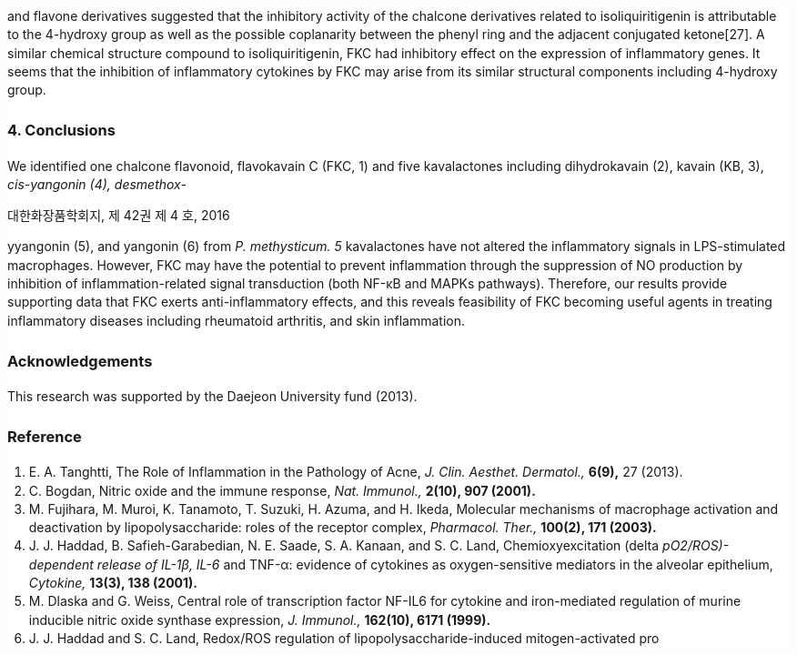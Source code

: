 and flavone derivatives suggested that the inhibitory activity of the chalcone derivatives related to isoliquiritigenin
is attributable to the 4-hydroxy group as well as the possible coplanarity between the phenyl ring and the adjacent
conjugated ketone[27]. A similar chemical structure compound to isoliquiritigenin, FKC had inhibitory effect on
the expression of inflammatory genes. It seems that the
inhibition of inflammatory cytokines by FKC may arise
from its similar structural components including 4-hydroxy group.

### 4. Conclusions

We identified one chalcone flavonoid, flavokavain C
(FKC, 1) and five kavalactones including dihydrokavain
(2), kavain (KB, 3), _cis-yangonin (4), desmethox-_

대한화장품학회지, 제 42권 제 4 호, 2016


yyangonin (5), and yangonin (6) from _P. methysticum. 5_
kavalactones have not altered the inflammatory signals in
LPS-stimulated macrophages. However, FKC may have
the potential to prevent inflammation through the suppression of NO production by inhibition of inflammation-related signal transduction (both NF-κB and
MAPKs pathways). Therefore, our results provide supporting data that FKC exerts anti-inflammatory effects,
and this reveals feasibility of FKC becoming useful
agents in treating inflammatory diseases including rheumatoid arthritis, and skin inflammation.

### Acknowledgements

This research was supported by the Daejeon University
fund (2013).

### Reference

1. E. A. Tanghtti, The Role of Inflammation in the
Pathology of Acne, _J. Clin. Aesthet. Dermatol.,_ **6(9),**
27 (2013).
2. C. Bogdan, Nitric oxide and the immune response,
_Nat. Immunol.,_ **2(10), 907 (2001).**
3. M. Fujihara, M. Muroi, K. Tanamoto, T. Suzuki, H.
Azuma, and H. Ikeda, Molecular mechanisms of macrophage activation and deactivation by lipopolysaccharide: roles of the receptor complex,
_Pharmacol. Ther.,_ **100(2), 171 (2003).**
4. J. J. Haddad, B. Safieh-Garabedian, N. E. Saade, S.
A. Kanaan, and S. C. Land, Chemioxyexcitation
(delta _pO2/ROS)-dependent release of IL-1β, IL-6_
and TNF-α: evidence of cytokines as oxygen-sensitive mediators in the alveolar epithelium,
_Cytokine,_ **13(3), 138 (2001).**
5. M. Dlaska and G. Weiss, Central role of transcription
factor NF-IL6 for cytokine and iron-mediated regulation of murine inducible nitric oxide synthase expression, _J. Immunol.,_ **162(10), 6171 (1999).**
6. J. J. Haddad and S. C. Land, Redox/ROS regulation
of lipopolysaccharide-induced mitogen-activated pro
